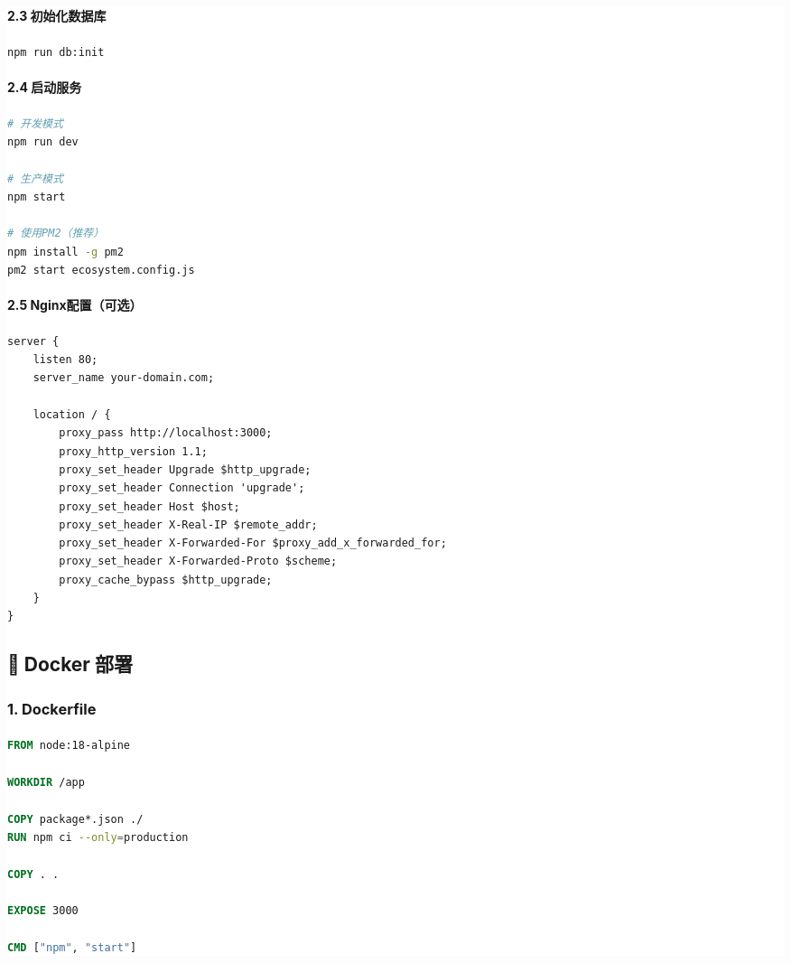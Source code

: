 #### 2.3 初始化数据库
```bash
npm run db:init
```

#### 2.4 启动服务
```bash
# 开发模式
npm run dev

# 生产模式
npm start

# 使用PM2（推荐）
npm install -g pm2
pm2 start ecosystem.config.js
```

#### 2.5 Nginx配置（可选）
```nginx
server {
    listen 80;
    server_name your-domain.com;

    location / {
        proxy_pass http://localhost:3000;
        proxy_http_version 1.1;
        proxy_set_header Upgrade $http_upgrade;
        proxy_set_header Connection 'upgrade';
        proxy_set_header Host $host;
        proxy_set_header X-Real-IP $remote_addr;
        proxy_set_header X-Forwarded-For $proxy_add_x_forwarded_for;
        proxy_set_header X-Forwarded-Proto $scheme;
        proxy_cache_bypass $http_upgrade;
    }
}
```

## 🐳 Docker 部署

### 1. Dockerfile
```dockerfile
FROM node:18-alpine

WORKDIR /app

COPY package*.json ./
RUN npm ci --only=production

COPY . .

EXPOSE 3000

CMD ["npm", "start"]
```
